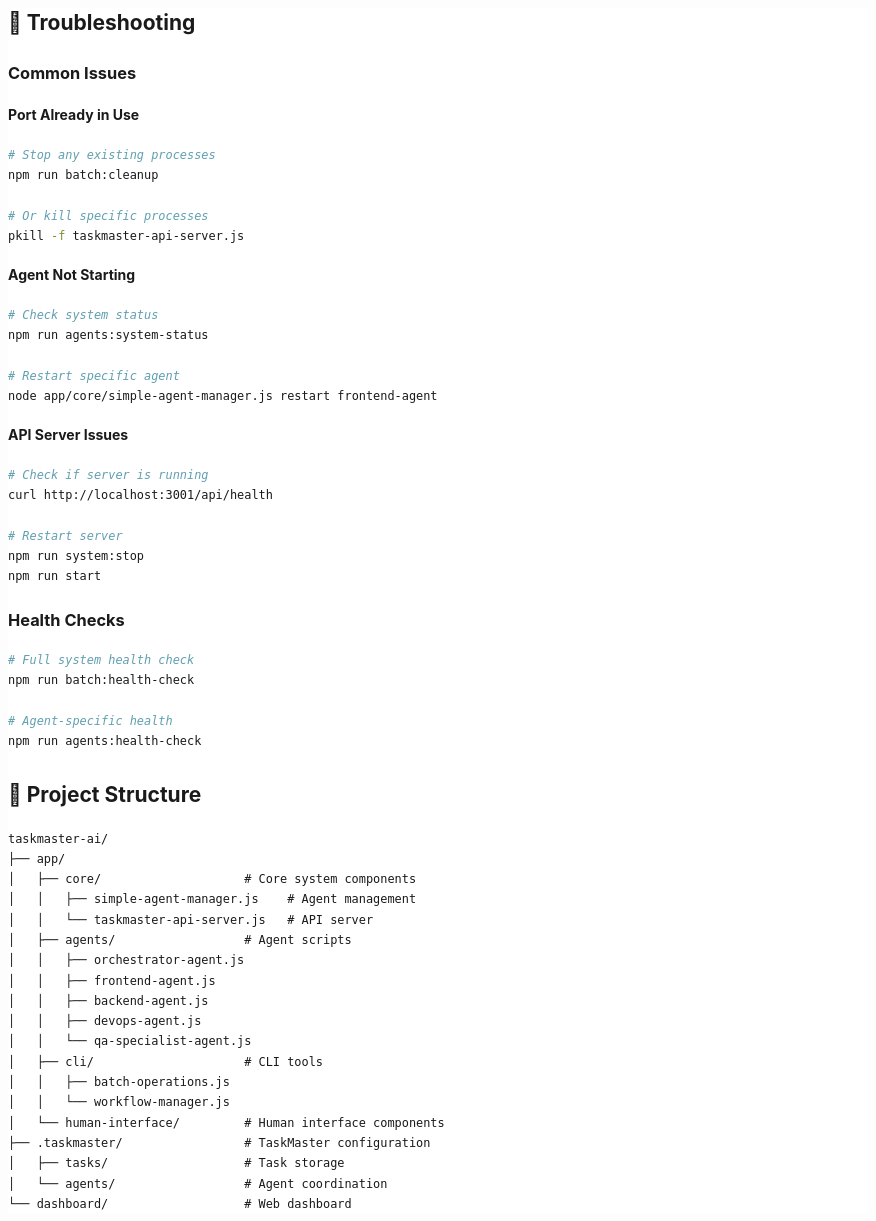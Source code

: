 ## 🚨 Troubleshooting

### Common Issues

#### Port Already in Use
```bash
# Stop any existing processes
npm run batch:cleanup

# Or kill specific processes
pkill -f taskmaster-api-server.js
```

#### Agent Not Starting
```bash
# Check system status
npm run agents:system-status

# Restart specific agent
node app/core/simple-agent-manager.js restart frontend-agent
```

#### API Server Issues
```bash
# Check if server is running
curl http://localhost:3001/api/health

# Restart server
npm run system:stop
npm run start
```

### Health Checks
```bash
# Full system health check
npm run batch:health-check

# Agent-specific health
npm run agents:health-check
```

## 📁 Project Structure

```
taskmaster-ai/
├── app/
│   ├── core/                    # Core system components
│   │   ├── simple-agent-manager.js    # Agent management
│   │   └── taskmaster-api-server.js   # API server
│   ├── agents/                  # Agent scripts
│   │   ├── orchestrator-agent.js
│   │   ├── frontend-agent.js
│   │   ├── backend-agent.js
│   │   ├── devops-agent.js
│   │   └── qa-specialist-agent.js
│   ├── cli/                     # CLI tools
│   │   ├── batch-operations.js
│   │   └── workflow-manager.js
│   └── human-interface/         # Human interface components
├── .taskmaster/                 # TaskMaster configuration
│   ├── tasks/                   # Task storage
│   └── agents/                  # Agent coordination
└── dashboard/                   # Web dashboard
```